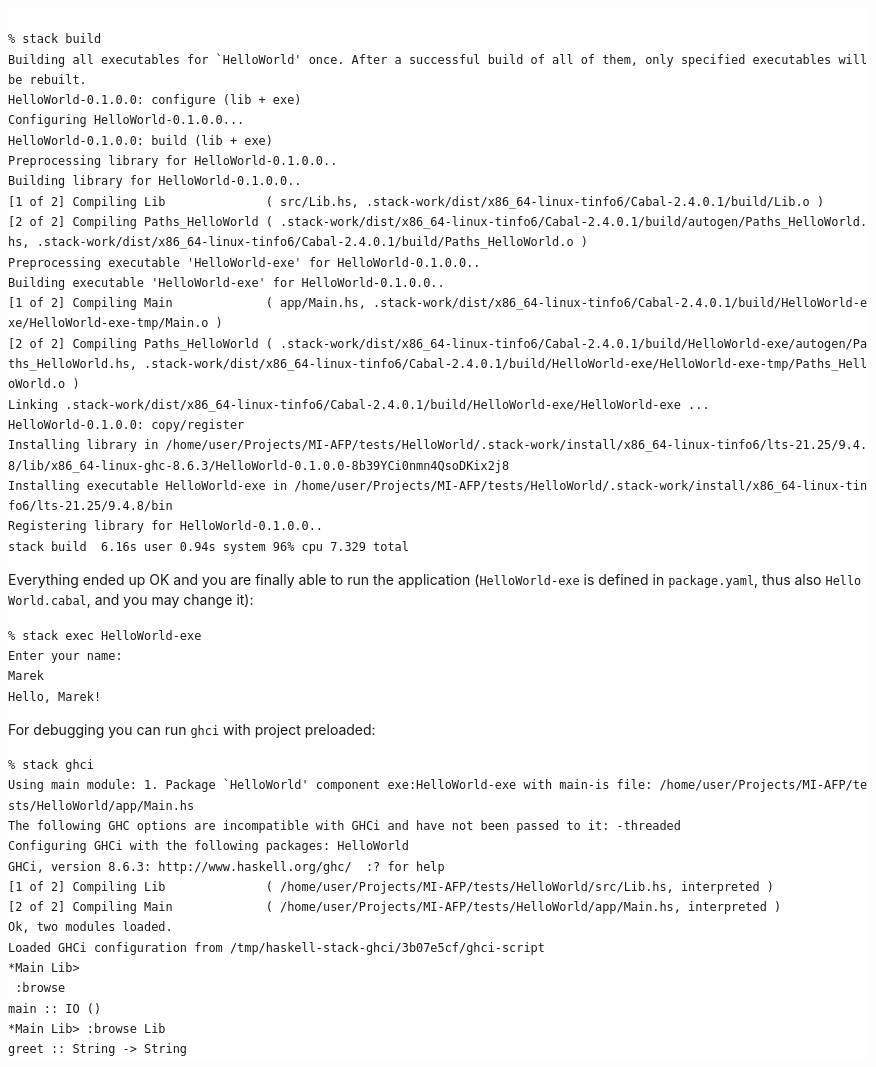 ```console

% stack build
Building all executables for `HelloWorld' once. After a successful build of all of them, only specified executables will be rebuilt.
HelloWorld-0.1.0.0: configure (lib + exe)
Configuring HelloWorld-0.1.0.0...
HelloWorld-0.1.0.0: build (lib + exe)
Preprocessing library for HelloWorld-0.1.0.0..
Building library for HelloWorld-0.1.0.0..
[1 of 2] Compiling Lib              ( src/Lib.hs, .stack-work/dist/x86_64-linux-tinfo6/Cabal-2.4.0.1/build/Lib.o )
[2 of 2] Compiling Paths_HelloWorld ( .stack-work/dist/x86_64-linux-tinfo6/Cabal-2.4.0.1/build/autogen/Paths_HelloWorld.hs, .stack-work/dist/x86_64-linux-tinfo6/Cabal-2.4.0.1/build/Paths_HelloWorld.o )
Preprocessing executable 'HelloWorld-exe' for HelloWorld-0.1.0.0..
Building executable 'HelloWorld-exe' for HelloWorld-0.1.0.0..
[1 of 2] Compiling Main             ( app/Main.hs, .stack-work/dist/x86_64-linux-tinfo6/Cabal-2.4.0.1/build/HelloWorld-exe/HelloWorld-exe-tmp/Main.o )
[2 of 2] Compiling Paths_HelloWorld ( .stack-work/dist/x86_64-linux-tinfo6/Cabal-2.4.0.1/build/HelloWorld-exe/autogen/Paths_HelloWorld.hs, .stack-work/dist/x86_64-linux-tinfo6/Cabal-2.4.0.1/build/HelloWorld-exe/HelloWorld-exe-tmp/Paths_HelloWorld.o )
Linking .stack-work/dist/x86_64-linux-tinfo6/Cabal-2.4.0.1/build/HelloWorld-exe/HelloWorld-exe ...
HelloWorld-0.1.0.0: copy/register
Installing library in /home/user/Projects/MI-AFP/tests/HelloWorld/.stack-work/install/x86_64-linux-tinfo6/lts-21.25/9.4.8/lib/x86_64-linux-ghc-8.6.3/HelloWorld-0.1.0.0-8b39YCi0nmn4QsoDKix2j8
Installing executable HelloWorld-exe in /home/user/Projects/MI-AFP/tests/HelloWorld/.stack-work/install/x86_64-linux-tinfo6/lts-21.25/9.4.8/bin
Registering library for HelloWorld-0.1.0.0..
stack build  6.16s user 0.94s system 96% cpu 7.329 total
```

Everything ended up OK and you are finally able to run the application (`HelloWorld-exe` is defined in `package.yaml`, thus also `HelloWorld.cabal`, and you may change it):

```console
% stack exec HelloWorld-exe
Enter your name:
Marek
Hello, Marek!
```

For debugging you can run `ghci` with project preloaded:

```console
% stack ghci
Using main module: 1. Package `HelloWorld' component exe:HelloWorld-exe with main-is file: /home/user/Projects/MI-AFP/tests/HelloWorld/app/Main.hs
The following GHC options are incompatible with GHCi and have not been passed to it: -threaded
Configuring GHCi with the following packages: HelloWorld
GHCi, version 8.6.3: http://www.haskell.org/ghc/  :? for help
[1 of 2] Compiling Lib              ( /home/user/Projects/MI-AFP/tests/HelloWorld/src/Lib.hs, interpreted )
[2 of 2] Compiling Main             ( /home/user/Projects/MI-AFP/tests/HelloWorld/app/Main.hs, interpreted )
Ok, two modules loaded.
Loaded GHCi configuration from /tmp/haskell-stack-ghci/3b07e5cf/ghci-script
*Main Lib> 
 :browse
main :: IO ()
*Main Lib> :browse Lib
greet :: String -> String
```


[haskell_research]: https://wiki.haskell.org/Haskell_in_research
[haskell_education]: https://wiki.haskell.org/Haskell_in_education
[haskell_industry]: https://wiki.haskell.org/Haskell_in_industry
[Cabal]: https://www.haskell.org/cabal/
[Elm]: http://elm-lang.org
[GHC]: https://www.haskell.org/ghc/
[GHCJS]: https://github.com/ghcjs/ghcjs
[GHCup]: https://www.haskell.org/ghcup/
[GitHub]: https://github.com
[Hackage]: https://hackage.haskell.org
[Haskell]: https://www.haskell.org
[Haskell 2010]: https://www.haskell.org/onlinereport/haskell2010/
[Haste]: https://haste-lang.org
[hindent]: https://github.com/commercialhaskell/hindent
[hlint]: https://hackage.haskell.org/package/hlint
[Hoogle]: https://www.haskell.org/hoogle/
[hpack]: https://github.com/sol/hpack
[literate Haskell]: https://wiki.haskell.org/Literate_programming
[PureScript]: http://www.purescript.org
[Stack]: https://docs.haskellstack.org
[Stackage]: https://www.stackage.org
[stylish-haskell]: https://github.com/jaspervdj/stylish-haskell
[Travis CI]: https://travis-ci.org
